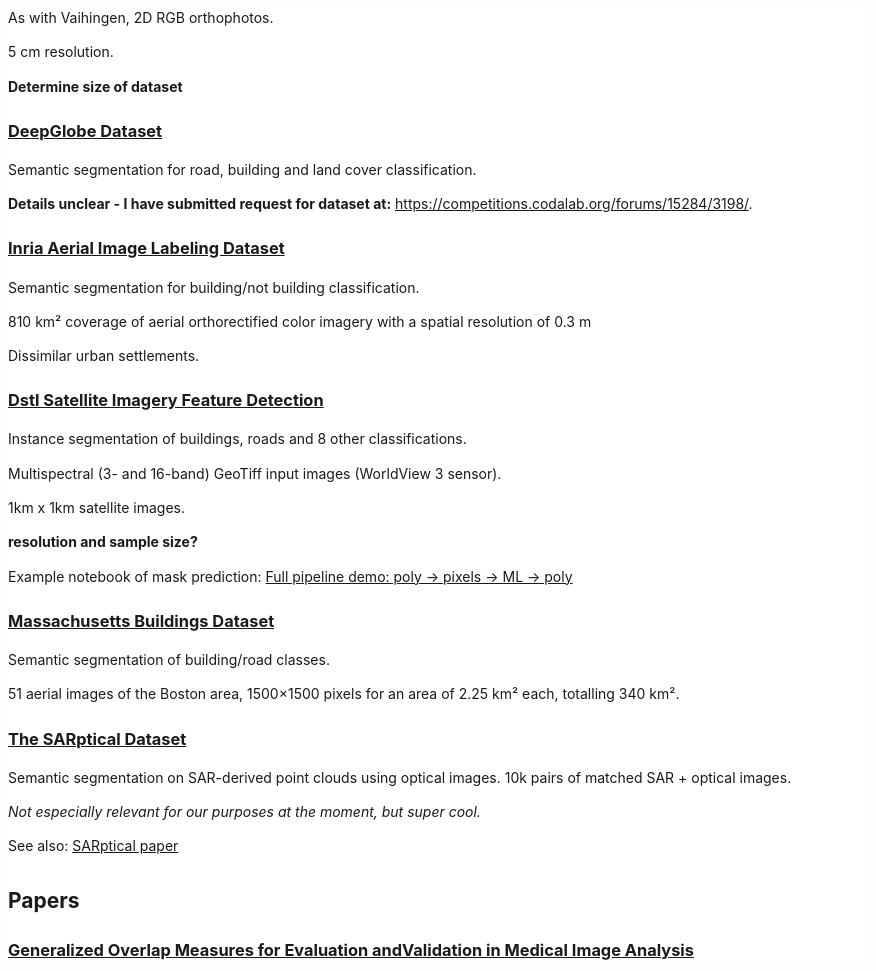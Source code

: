 As with Vaihingen, 2D RGB orthophotos.

5 cm resolution.

**Determine size of dataset**

### [DeepGlobe Dataset][45]

Semantic segmentation for road, building and land cover classification.

**Details unclear - I have submitted request for dataset at:**
https://competitions.codalab.org/forums/15284/3198/.

### [Inria Aerial Image Labeling Dataset][33]

Semantic segmentation for building/not building classification.

810 km² coverage of aerial orthorectified color imagery with a spatial
resolution of 0.3 m

Dissimilar urban settlements.

### [Dstl Satellite Imagery Feature Detection][44]

Instance segmentation of buildings, roads and 8 other classifications.

Multispectral (3- and 16-band) GeoTiff input images (WorldView 3 sensor).

1km x 1km satellite images.

**resolution and sample size?**

Example notebook of mask prediction:
[Full pipeline demo: poly -> pixels -> ML -> poly][74]

### [Massachusetts Buildings Dataset][35]

Semantic segmentation of building/road classes.

51 aerial images of the Boston area, 1500×1500 pixels for an area of 2.25 km²
each, totalling 340 km².

### [The SARptical Dataset][77]

Semantic segmentation on SAR-derived point clouds using optical images.
10k pairs of matched SAR + optical images.

*Not especially relevant for our purposes at the moment, but super cool.*

See also:
[SARptical paper][51]


## Papers

### [Generalized Overlap Measures for Evaluation andValidation in Medical Image Analysis][90]


[1]: https://www.researchgate.net/publication/311223153_Speedaccuracy_trade-offs_for_modern_convolutional_object_detectors
[2]: https://arxiv.org/pdf/1603.06201.pdf
[3]: https://www.google.com/url?sa=t&rct=j&q=&esrc=s&source=web&cd=2&cad=rja&uact=8&ved=2ahUKEwiDlo67jY3mAhWFsKQKHcFGBxMQwqsBMAF6BAgLEAQ&url=https%3A%2F%2Fwww.youtube.com%2Fwatch%3Fv%3DnDPWywWRIRo&usg=AOvVaw251YCv68Wl_c-eUBdnE5h-
[4]: https://www.novatec-gmbh.de/blog/semantic-segmentation-part-3-transfer-learning/
[5]: https://towardsdatascience.com/review-ssd-single-shot-detector-object-detection-851a94607d11
[6]: https://towardsdatascience.com/review-dssd-deconvolutional-single-shot-detector-object-detection-d4821a2bbeb5
[7]: https://medium.com/data-from-the-trenches/object-detection-with-deep-learning-on-aerial-imagery-2465078db8a9
[9]: https://deepsense.ai/deep-learning-for-satellite-imagery-via-image-segmentation/
[10]: https://arxiv.org/pdf/1703.06870.pdf
[11]: https://dlt18.sciencesconf.org/data/Audebert.pdf
[12]: https://arxiv.org/pdf/1511.05641.pdf
[13]: https://www.researchgate.net/publication/311223153_Speedaccuracy_trade-offs_for_modern_convolutional_object_detectors
[14]: https://www.novatec-gmbh.de/blog/semantic-segmentation-part-4-state-of-the-art/
[15]: https://www.novatec-gmbh.de/blog/semantic-segmentation-part-1-deeplab-v3/
[16]: https://www.novatec-gmbh.de/blog/semantic-segmentation-part-2-training-u-net/
[17]: https://www.researchgate.net/publication/319955230_Deep_Learning_in_Remote_Sensing_A_Review
[18]: https://arxiv.org/abs/1802.02080
[19]: https://arxiv.org/pdf/1812.05815.pdf
[20]: https://arxiv.org/pdf/1807.09562.pdf
[21]: https://arxiv.org/abs/1703.09470
[22]: https://www.researchgate.net/publication/305338139_Pansharpening_by_Convolutional_Neural_Networks
[23]: https://ieeexplore.ieee.org/document/8667040
[24]: https://arxiv.org/abs/1806.02583
[25]: https://www.mdpi.com/2072-4292/9/4/368/htm
[26]: https://arxiv.org/pdf/1806.04331.pdf
[27]: https://www.mdpi.com/2072-4292/9/1/67/htm
[28]: https://elib.dlr.de/106352/2/CNN.pdf
[29]: https://arxiv.org/pdf/1711.08681.pdf
[30]: https://arxiv.org/abs/1609.06846
[31]: http://rcdaudt.github.io/files/2018igarss-change-detection.pdf
[32]: https://rcdaudt.github.io/oscd/
[33]: https://project.inria.fr/aerialimagelabeling/
[34]: https://www.google.com/url?sa=t&rct=j&q=&esrc=s&source=web&cd=1&ved=2ahUKEwj9nLaY0o_mAhUBIVAKHTAsAhcQFjAAegQIARAC&url=https%3A%2F%2Fwww.mdpi.com%2F2072-4292%2F11%2F15%2F1774%2Fpdf&usg=AOvVaw3BMBIIkxymYokfm6HOQSJU
[35]: https://www.cs.toronto.edu/~vmnih/data/
[36]: https://spacenetchallenge.github.io/datasets/spacenet-OffNadir-summary.html
[37]: https://medium.com/the-downlinq/introducing-the-spacenet-off-nadir-imagery-and-buildings-dataset-e4a3c1cb4ce3
[38]: https://community.topcoder.com/longcontest/stats/?module=ViewOverview&rd=17313
[39]: https://medium.com/the-downlinq/the-good-and-the-bad-in-the-spacenet-off-nadir-building-footprint-extraction-challenge-4c3a96ee9c72
[40]: https://github.com/SpaceNetChallenge/SpaceNet_Off_Nadir_Solutions
[41]: https://medium.com/the-downlinq/the-spacenet-challenge-off-nadir-buildings-introducing-the-winners-b60f2b700266
[42]: https://arxiv.org/abs/1801.05746
[43]: https://arxiv.org/abs/1709.01507
[44]: https://www.kaggle.com/c/dstl-satellite-imagery-feature-detection/data
[45]: http://deepglobe.org/
[46]: https://github.com/tensorflow/models/tree/master/research/object_detection
[47]: http://xviewdataset.org/
[48]: https://insights.sei.cmu.edu/sei_blog/2019/01/deep-learning-and-satellite-imagery-diux-xview-challenge.html
[49]: https://ieeexplore.ieee.org/stamp/stamp.jsp?tp=&arnumber=7536139
[50]: http://dase.grss-ieee.org/
[51]: https://ieeexplore.ieee.org/stamp/stamp.jsp?tp=&arnumber=7587405
[52]: https://core.ac.uk/download/pdf/147323889.pdf
[53]: https://www.sipeo.bgu.tum.de/downloads
[54]: https://reader.elsevier.com/reader/sd/pii/S0924271618300352?token=433A52C26A0BD7DE1E20DB752317DD7CDBE7A4CAFEFD688AFFFA429BF50362587FF40736B2A13D42FE938AFD616B9F62
[55]: https://drive.google.com/file/d/14WxHQBiFiHMH9_Xzv2BpS_w6urgA3scb/view
[56]: https://downloads.greyc.fr/vedai/
[57]: http://www2.isprs.org/commissions/comm2/wg4/vaihingen-2d-semantic-labeling-contest.html
[58]: https://www.researchgate.net/publication/318574881_Zoom_out_CNNs_features_for_optical_remote_sensing_change_detection
[59]: https://sci-hub.se/10.1109/rsip.2017.7958815
[60]: https://sci-hub.se/10.1109/tgrs.2016.2601622
[61]: https://iges.or.jp/en/publication_documents/pub/peer/en/6898/Ma+et+al+2019.pdf
[62]: https://github.com/geoslegend/Deep-Learning-for-Spatio-temporal-Prediction
[63]: https://ieeexplore.ieee.org/document/7752890
[64]: https://sci-hub.se/10.1016/j.rse.2018.02.045
[65]: https://www.researchgate.net/publication/337146658_High-Resolution_Optical_Remote_Sensing_Imagery_Change_Detection_Through_Deep_Transfer_Learning
[66]: https://medium.com/@darshita1405/superpixels-and-slic-6b2d8a6e4f08
[67]: https://sci-hub.se/10.1109/lgrs.2016.2611001
[68]: https://sci-hub.se/10.1117/12.2243798
[69]: https://sci-hub.se/10.1109/tnnls.2016.2636227
[70]: https://www.researchgate.net/publication/224999140_Comparison_of_orthorectification_methods_suitable_for_rapid_mapping_using_direct_georeferencing_and_RPC_for_optical_satellite_data
[71]: https://sci-hub.se/10.1109/tnnls.2015.2435783
[72]: https://arxiv.org/abs/1911.12903
[73]: http://www2.isprs.org/commissions/comm3/wg4/2d-sem-label-potsdam.html
[74]: https://www.kaggle.com/lopuhin/full-pipeline-demo-poly-pixels-ml-poly
[75]: http://www.grss-ieee.org/community/technical-committees/data-fusion/2015-ieee-grss-data-fusion-contest/
[76]: https://arxiv.org/abs/1904.05730
[77]: https://www.sipeo.bgu.tum.de/downloads
[78]: https://arxiv.org/pdf/1803.09050.pdf
[79]: https://www.researchgate.net/publication/327470305_PSI-CNN_A_Pyramid-Based_Scale-Invariant_CNN_Architecture_for_Face_Recognition_Robust_to_Various_Image_Resolutions
[80]: http://www.lirmm.fr/ModuleImage/Ienco.pdf
[81]: https://www.ncbi.nlm.nih.gov/pmc/articles/PMC6767260/
[82]: http://cfg.mit.edu/sites/cfg.mit.edu/files/learning_to_zoom.pdf
[83]: https://www.jeremyjordan.me/semantic-segmentation/
[84]: https://arxiv.org/pdf/1711.10684.pdf
[85]: http://openaccess.thecvf.com/content_cvpr_2016/papers/He_Deep_Residual_Learning_CVPR_2016_paper.pdf
[86]: https://arxiv.org/abs/1905.11946v1
[87]: http://proceedings.mlr.press/v102/kervadec19a/kervadec19a.pdf
[88]: https://arxiv.org/abs/1602.06564
[89]: https://arxiv.org/pdf/1707.03237.pdf
[90]: https://sci-hub.se/10.1109/tmi.2006.880587